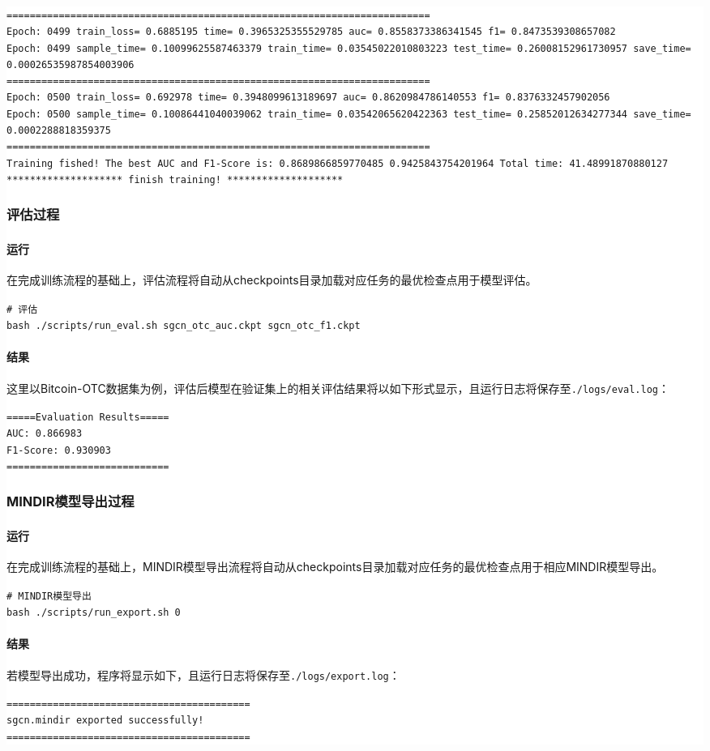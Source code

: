 ```text
=========================================================================
Epoch: 0499 train_loss= 0.6885195 time= 0.3965325355529785 auc= 0.8558373386341545 f1= 0.8473539308657082
Epoch: 0499 sample_time= 0.10099625587463379 train_time= 0.03545022010803223 test_time= 0.26008152961730957 save_time= 0.00026535987854003906
=========================================================================
Epoch: 0500 train_loss= 0.692978 time= 0.3948099613189697 auc= 0.8620984786140553 f1= 0.8376332457902056
Epoch: 0500 sample_time= 0.10086441040039062 train_time= 0.03542065620422363 test_time= 0.25852012634277344 save_time= 0.0002288818359375
=========================================================================
Training fished! The best AUC and F1-Score is: 0.8689866859770485 0.9425843754201964 Total time: 41.48991870880127
******************** finish training! ********************
```

### 评估过程

#### 运行

在完成训练流程的基础上，评估流程将自动从checkpoints目录加载对应任务的最优检查点用于模型评估。

```shell
# 评估
bash ./scripts/run_eval.sh sgcn_otc_auc.ckpt sgcn_otc_f1.ckpt
```

#### 结果

这里以Bitcoin-OTC数据集为例，评估后模型在验证集上的相关评估结果将以如下形式显示，且运行日志将保存至`./logs/eval.log`：

```text
=====Evaluation Results=====
AUC: 0.866983
F1-Score: 0.930903
============================
```

### MINDIR模型导出过程

#### 运行

在完成训练流程的基础上，MINDIR模型导出流程将自动从checkpoints目录加载对应任务的最优检查点用于相应MINDIR模型导出。

```shell
# MINDIR模型导出
bash ./scripts/run_export.sh 0
```

#### 结果

若模型导出成功，程序将显示如下，且运行日志将保存至`./logs/export.log`：

```text
==========================================
sgcn.mindir exported successfully!
==========================================
```
